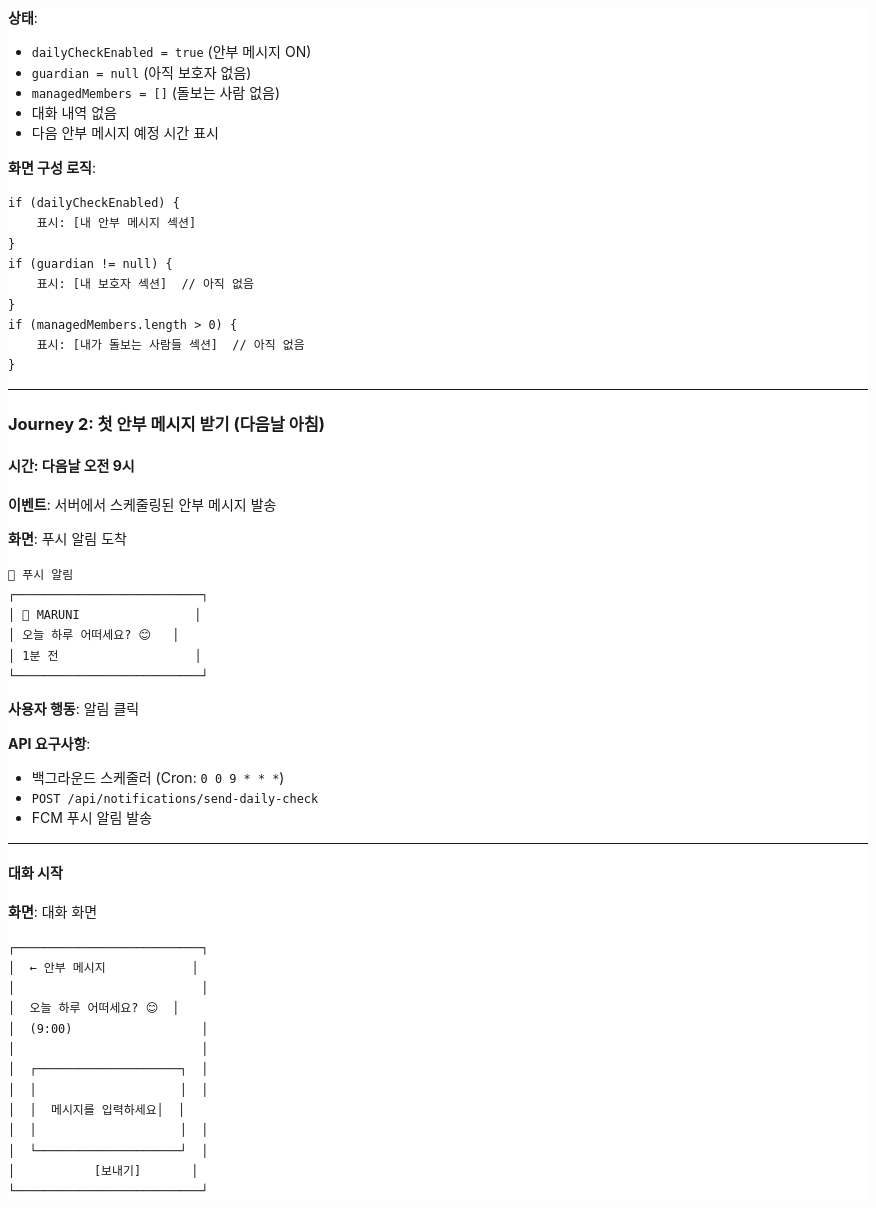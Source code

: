 **상태**:
- `dailyCheckEnabled = true` (안부 메시지 ON)
- `guardian = null` (아직 보호자 없음)
- `managedMembers = []` (돌보는 사람 없음)
- 대화 내역 없음
- 다음 안부 메시지 예정 시간 표시

**화면 구성 로직**:
```
if (dailyCheckEnabled) {
    표시: [내 안부 메시지 섹션]
}
if (guardian != null) {
    표시: [내 보호자 섹션]  // 아직 없음
}
if (managedMembers.length > 0) {
    표시: [내가 돌보는 사람들 섹션]  // 아직 없음
}
```

---

### Journey 2: 첫 안부 메시지 받기 (다음날 아침)

#### 시간: 다음날 오전 9시

**이벤트**: 서버에서 스케줄링된 안부 메시지 발송

**화면**: 푸시 알림 도착
```
📲 푸시 알림
┌──────────────────────────┐
│ 🔔 MARUNI                │
│ 오늘 하루 어떠세요? 😊   │
│ 1분 전                   │
└──────────────────────────┘
```

**사용자 행동**: 알림 클릭

**API 요구사항**:
- 백그라운드 스케줄러 (Cron: `0 0 9 * * *`)
- `POST /api/notifications/send-daily-check`
- FCM 푸시 알림 발송

---

#### 대화 시작

**화면**: 대화 화면
```
┌──────────────────────────┐
│  ← 안부 메시지            │
│                          │
│  오늘 하루 어떠세요? 😊  │
│  (9:00)                  │
│                          │
│  ┌────────────────────┐  │
│  │                    │  │
│  │  메시지를 입력하세요│  │
│  │                    │  │
│  └────────────────────┘  │
│           [보내기]       │
└──────────────────────────┘
```
